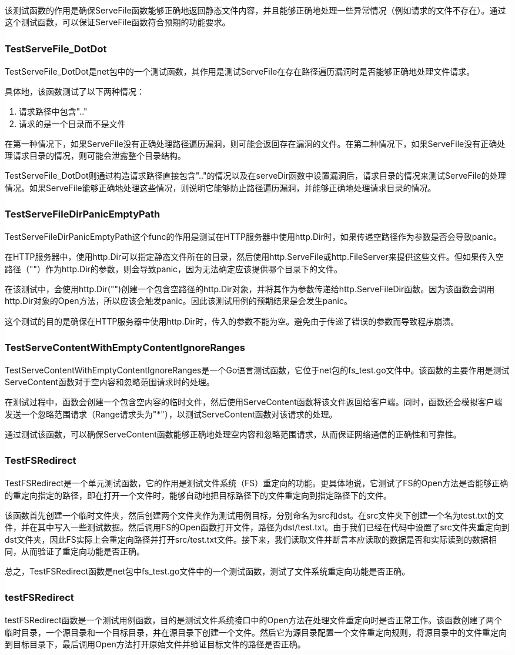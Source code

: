 该测试函数的作用是确保ServeFile函数能够正确地返回静态文件内容，并且能够正确地处理一些异常情况（例如请求的文件不存在）。通过这个测试函数，可以保证ServeFile函数符合预期的功能要求。



### TestServeFile_DotDot

TestServeFile_DotDot是net包中的一个测试函数，其作用是测试ServeFile在存在路径遍历漏洞时是否能够正确地处理文件请求。

具体地，该函数测试了以下两种情况：

1. 请求路径中包含".."
2. 请求的是一个目录而不是文件

在第一种情况下，如果ServeFile没有正确处理路径遍历漏洞，则可能会返回存在漏洞的文件。在第二种情况下，如果ServeFile没有正确处理请求目录的情况，则可能会泄露整个目录结构。

TestServeFile_DotDot则通过构造请求路径直接包含".."的情况以及在serveDir函数中设置漏洞后，请求目录的情况来测试ServeFile的处理情况。如果ServeFile能够正确地处理这些情况，则说明它能够防止路径遍历漏洞，并能够正确地处理请求目录的情况。



### TestServeFileDirPanicEmptyPath

TestServeFileDirPanicEmptyPath这个func的作用是测试在HTTP服务器中使用http.Dir时，如果传递空路径作为参数是否会导致panic。

在HTTP服务器中，使用http.Dir可以指定静态文件所在的目录，然后使用http.ServeFile或http.FileServer来提供这些文件。但如果传入空路径（""）作为http.Dir的参数，则会导致panic，因为无法确定应该提供哪个目录下的文件。

在该测试中，会使用http.Dir("")创建一个包含空路径的http.Dir对象，并将其作为参数传递给http.ServeFileDir函数。因为该函数会调用http.Dir对象的Open方法，所以应该会触发panic。因此该测试用例的预期结果是会发生panic。

这个测试的目的是确保在HTTP服务器中使用http.Dir时，传入的参数不能为空。避免由于传递了错误的参数而导致程序崩溃。



### TestServeContentWithEmptyContentIgnoreRanges

TestServeContentWithEmptyContentIgnoreRanges是一个Go语言测试函数，它位于net包的fs_test.go文件中。该函数的主要作用是测试ServeContent函数对于空内容和忽略范围请求时的处理。

在测试过程中，函数会创建一个包含空内容的临时文件，然后使用ServeContent函数将该文件返回给客户端。同时，函数还会模拟客户端发送一个忽略范围请求（Range请求头为"*"），以测试ServeContent函数对该请求的处理。

通过测试该函数，可以确保ServeContent函数能够正确地处理空内容和忽略范围请求，从而保证网络通信的正确性和可靠性。



### TestFSRedirect

TestFSRedirect是一个单元测试函数，它的作用是测试文件系统（FS）重定向的功能。更具体地说，它测试了FS的Open方法是否能够正确的重定向指定的路径，即在打开一个文件时，能够自动地把目标路径下的文件重定向到指定路径下的文件。

该函数首先创建一个临时文件夹，然后创建两个文件夹作为测试用例目标，分别命名为src和dst。在src文件夹下创建一个名为test.txt的文件，并在其中写入一些测试数据。然后调用FS的Open函数打开文件，路径为dst/test.txt。由于我们已经在代码中设置了src文件夹重定向到dst文件夹，因此FS实际上会重定向路径并打开src/test.txt文件。接下来，我们读取文件并断言本应读取的数据是否和实际读到的数据相同，从而验证了重定向功能是否正确。

总之，TestFSRedirect函数是net包中fs_test.go文件中的一个测试函数，测试了文件系统重定向功能是否正确。



### testFSRedirect

testFSRedirect函数是一个测试用例函数，目的是测试文件系统接口中的Open方法在处理文件重定向时是否正常工作。该函数创建了两个临时目录，一个源目录和一个目标目录，并在源目录下创建一个文件。然后它为源目录配置一个文件重定向规则，将源目录中的文件重定向到目标目录下，最后调用Open方法打开原始文件并验证目标文件的路径是否正确。
